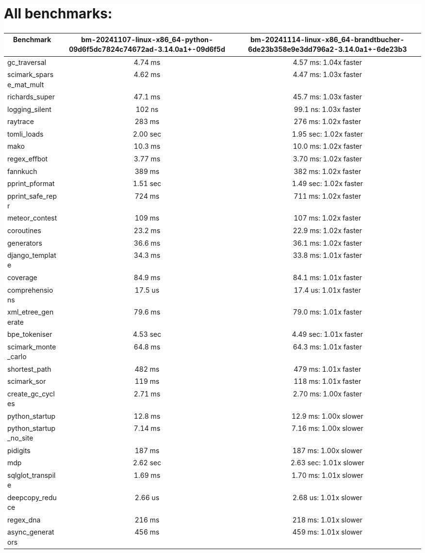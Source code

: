 All benchmarks:
===============

| Benchmark               | bm-20241107-linux-x86_64-python-09d6f5dc7824c74672ad-3.14.0a1+-09d6f5d | bm-20241114-linux-x86_64-brandtbucher-6de23b358e9e3dd796a2-3.14.0a1+-6de23b3 |
|-------------------------|:----------------------------------------------------------------------:|:----------------------------------------------------------------------------:|
| gc_traversal            | 4.74 ms                                                                | 4.57 ms: 1.04x faster                                                        |
| scimark_sparse_mat_mult | 4.62 ms                                                                | 4.47 ms: 1.03x faster                                                        |
| richards_super          | 47.1 ms                                                                | 45.7 ms: 1.03x faster                                                        |
| logging_silent          | 102 ns                                                                 | 99.1 ns: 1.03x faster                                                        |
| raytrace                | 283 ms                                                                 | 276 ms: 1.02x faster                                                         |
| tomli_loads             | 2.00 sec                                                               | 1.95 sec: 1.02x faster                                                       |
| mako                    | 10.3 ms                                                                | 10.0 ms: 1.02x faster                                                        |
| regex_effbot            | 3.77 ms                                                                | 3.70 ms: 1.02x faster                                                        |
| fannkuch                | 389 ms                                                                 | 382 ms: 1.02x faster                                                         |
| pprint_pformat          | 1.51 sec                                                               | 1.49 sec: 1.02x faster                                                       |
| pprint_safe_repr        | 724 ms                                                                 | 711 ms: 1.02x faster                                                         |
| meteor_contest          | 109 ms                                                                 | 107 ms: 1.02x faster                                                         |
| coroutines              | 23.2 ms                                                                | 22.9 ms: 1.02x faster                                                        |
| generators              | 36.6 ms                                                                | 36.1 ms: 1.02x faster                                                        |
| django_template         | 34.3 ms                                                                | 33.8 ms: 1.01x faster                                                        |
| coverage                | 84.9 ms                                                                | 84.1 ms: 1.01x faster                                                        |
| comprehensions          | 17.5 us                                                                | 17.4 us: 1.01x faster                                                        |
| xml_etree_generate      | 79.6 ms                                                                | 79.0 ms: 1.01x faster                                                        |
| bpe_tokeniser           | 4.53 sec                                                               | 4.49 sec: 1.01x faster                                                       |
| scimark_monte_carlo     | 64.8 ms                                                                | 64.3 ms: 1.01x faster                                                        |
| shortest_path           | 482 ms                                                                 | 479 ms: 1.01x faster                                                         |
| scimark_sor             | 119 ms                                                                 | 118 ms: 1.01x faster                                                         |
| create_gc_cycles        | 2.71 ms                                                                | 2.70 ms: 1.00x faster                                                        |
| python_startup          | 12.8 ms                                                                | 12.9 ms: 1.00x slower                                                        |
| python_startup_no_site  | 7.14 ms                                                                | 7.16 ms: 1.00x slower                                                        |
| pidigits                | 187 ms                                                                 | 187 ms: 1.00x slower                                                         |
| mdp                     | 2.62 sec                                                               | 2.63 sec: 1.01x slower                                                       |
| sqlglot_transpile       | 1.69 ms                                                                | 1.70 ms: 1.01x slower                                                        |
| deepcopy_reduce         | 2.66 us                                                                | 2.68 us: 1.01x slower                                                        |
| regex_dna               | 216 ms                                                                 | 218 ms: 1.01x slower                                                         |
| async_generators        | 456 ms                                                                 | 459 ms: 1.01x slower                                                         |